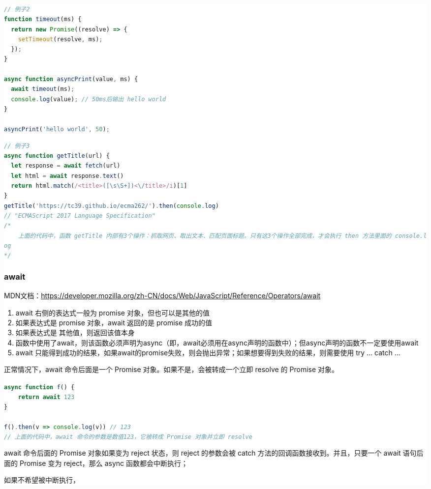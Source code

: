 ```javascript
// 例子2
function timeout(ms) {
  return new Promise((resolve) => {
    setTimeout(resolve, ms);
  });
}

async function asyncPrint(value, ms) {
  await timeout(ms);
  console.log(value); // 50ms后输出 hello world
}

asyncPrint('hello world', 50);
```

```javascript
// 例子3
async function getTitle(url) {
  let response = await fetch(url)
  let html = await response.text()
  return html.match(/<title>([\s\S+])<\/title>/i)[1]
}
getTitle('https://tc39.github.io/ecma262/').then(console.log)
// "ECMAScript 2017 Language Specification"
/* 
	上面的代码中，函数 getTitle 内部有3个操作：抓取网页、取出文本、匹配页面标题。只有这3个操作全部完成，才会执行 then 方法里面的 console.log
*/
```

### await

MDN文档：https://developer.mozilla.org/zh-CN/docs/Web/JavaScript/Reference/Operators/await

1. await 右侧的表达式一般为 promise 对象，但也可以是其他的值
2. 如果表达式是 promise 对象，await 返回的是 promise 成功的值
3. 如果表达式是 其他值，则返回该值本身
4. 函数中使用了await，则该函数必须声明为async（即，await必须用在async声明的函数中）；但async声明的函数不一定要使用await
5. await 只能得到成功的结果，如果await的promise失败，则会抛出异常；如果想要得到失败的结果，则需要使用 try ... catch ...

正常情况下，await 命令后面是一个 Promise 对象。如果不是，会被转成一个立即 resolve 的 Promise 对象。

```javascript
async function f() {
	return await 123
}

f().then(v => console.log(v)) // 123
// 上面的代码中，await 命令的参数是数值123，它被转成 Promise 对象并立即 resolve
```

await 命令后面的 Promise 对象如果变为 reject 状态，则 reject 的参数会被 catch 方法的回调函数接收到。并且，只要一个 await 语句后面的 Promise 变为 reject，那么 async 函数都会中断执行；

如果不希望被中断执行，
